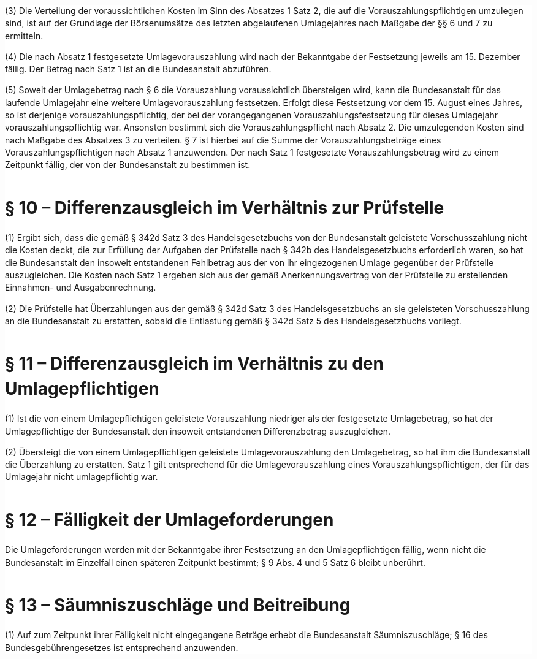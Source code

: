 (3) Die Verteilung der voraussichtlichen Kosten im Sinn des Absatzes 1 Satz 2, die auf die Vorauszahlungspflichtigen umzulegen sind, ist auf der Grundlage der Börsenumsätze des letzten abgelaufenen Umlagejahres nach Maßgabe der §§ 6 und 7 zu ermitteln.

(4) Die nach Absatz 1 festgesetzte Umlagevorauszahlung wird nach der Bekanntgabe der Festsetzung jeweils am 15. Dezember fällig. Der Betrag nach Satz 1 ist an die Bundesanstalt abzuführen.

(5) Soweit der Umlagebetrag nach § 6 die Vorauszahlung voraussichtlich übersteigen wird, kann die Bundesanstalt für das laufende Umlagejahr eine weitere Umlagevorauszahlung festsetzen. Erfolgt diese Festsetzung vor dem 15. August eines Jahres, so ist derjenige vorauszahlungspflichtig, der bei der vorangegangenen Vorauszahlungsfestsetzung für dieses Umlagejahr vorauszahlungspflichtig war. Ansonsten bestimmt sich die Vorauszahlungspflicht nach Absatz 2. Die umzulegenden Kosten sind nach Maßgabe des Absatzes 3 zu verteilen. § 7 ist hierbei auf die Summe der Vorauszahlungsbeträge eines Vorauszahlungspflichtigen nach Absatz 1 anzuwenden. Der nach Satz 1 festgesetzte Vorauszahlungsbetrag wird zu einem Zeitpunkt fällig, der von der Bundesanstalt zu bestimmen ist.

# § 10 – Differenzausgleich im Verhältnis zur Prüfstelle

(1) Ergibt sich, dass die gemäß § 342d Satz 3 des Handelsgesetzbuchs von der Bundesanstalt geleistete Vorschusszahlung nicht die Kosten deckt, die zur Erfüllung der Aufgaben der Prüfstelle nach § 342b des Handelsgesetzbuchs erforderlich waren, so hat die Bundesanstalt den insoweit entstandenen Fehlbetrag aus der von ihr eingezogenen Umlage gegenüber der Prüfstelle auszugleichen. Die Kosten nach Satz 1 ergeben sich aus der gemäß Anerkennungsvertrag von der Prüfstelle zu erstellenden Einnahmen- und Ausgabenrechnung.

(2) Die Prüfstelle hat Überzahlungen aus der gemäß § 342d Satz 3 des Handelsgesetzbuchs an sie geleisteten Vorschusszahlung an die Bundesanstalt zu erstatten, sobald die Entlastung gemäß § 342d Satz 5 des Handelsgesetzbuchs vorliegt.

# § 11 – Differenzausgleich im Verhältnis zu den Umlagepflichtigen

(1) Ist die von einem Umlagepflichtigen geleistete Vorauszahlung niedriger als der festgesetzte Umlagebetrag, so hat der Umlagepflichtige der Bundesanstalt den insoweit entstandenen Differenzbetrag auszugleichen.

(2) Übersteigt die von einem Umlagepflichtigen geleistete Umlagevorauszahlung den Umlagebetrag, so hat ihm die Bundesanstalt die Überzahlung zu erstatten. Satz 1 gilt entsprechend für die Umlagevorauszahlung eines Vorauszahlungspflichtigen, der für das Umlagejahr nicht umlagepflichtig war.

# § 12 – Fälligkeit der Umlageforderungen

Die Umlageforderungen werden mit der Bekanntgabe ihrer Festsetzung an den Umlagepflichtigen fällig, wenn nicht die Bundesanstalt im Einzelfall einen späteren Zeitpunkt bestimmt; § 9 Abs. 4 und 5 Satz 6 bleibt unberührt.

# § 13 – Säumniszuschläge und Beitreibung

(1) Auf zum Zeitpunkt ihrer Fälligkeit nicht eingegangene Beträge erhebt die Bundesanstalt Säumniszuschläge; § 16 des Bundesgebührengesetzes ist entsprechend anzuwenden.
